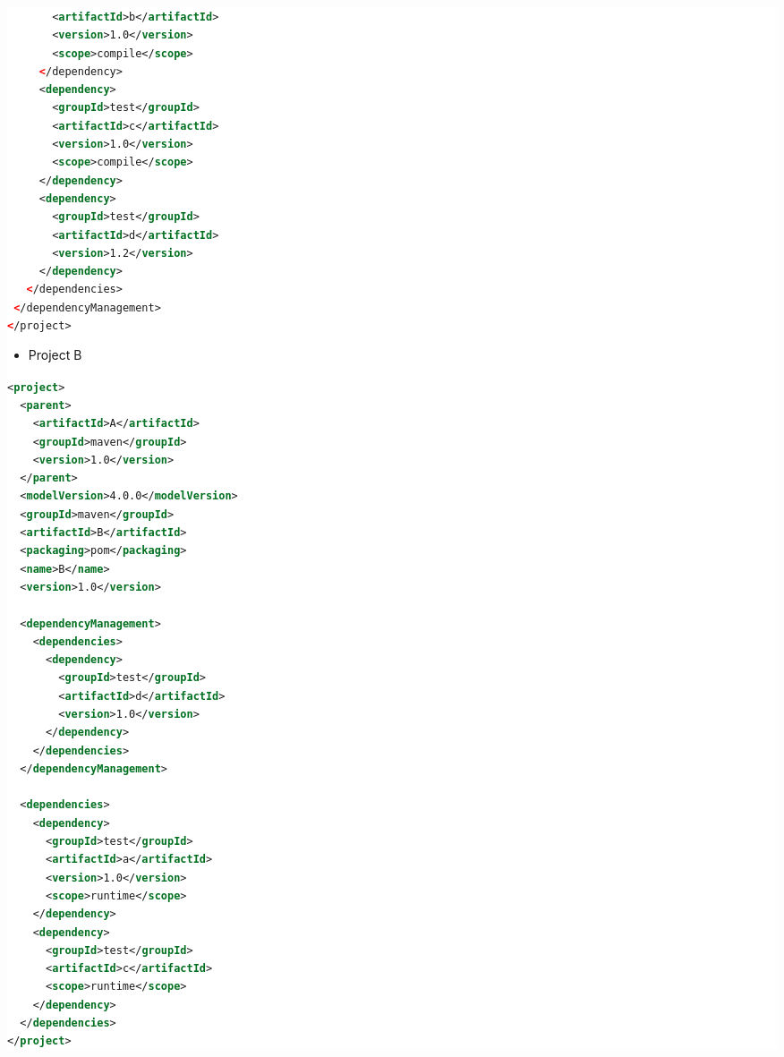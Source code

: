 ```xml
       <artifactId>b</artifactId>
       <version>1.0</version>
       <scope>compile</scope>
     </dependency>
     <dependency>
       <groupId>test</groupId>
       <artifactId>c</artifactId>
       <version>1.0</version>
       <scope>compile</scope>
     </dependency>
     <dependency>
       <groupId>test</groupId>
       <artifactId>d</artifactId>
       <version>1.2</version>
     </dependency>
   </dependencies>
 </dependencyManagement>
</project>
```

- Project B

```xml
<project>
  <parent>
    <artifactId>A</artifactId>
    <groupId>maven</groupId>
    <version>1.0</version>
  </parent>
  <modelVersion>4.0.0</modelVersion>
  <groupId>maven</groupId>
  <artifactId>B</artifactId>
  <packaging>pom</packaging>
  <name>B</name>
  <version>1.0</version>
 
  <dependencyManagement>
    <dependencies>
      <dependency>
        <groupId>test</groupId>
        <artifactId>d</artifactId>
        <version>1.0</version>
      </dependency>
    </dependencies>
  </dependencyManagement>
 
  <dependencies>
    <dependency>
      <groupId>test</groupId>
      <artifactId>a</artifactId>
      <version>1.0</version>
      <scope>runtime</scope>
    </dependency>
    <dependency>
      <groupId>test</groupId>
      <artifactId>c</artifactId>
      <scope>runtime</scope>
    </dependency>
  </dependencies>
</project>
```
